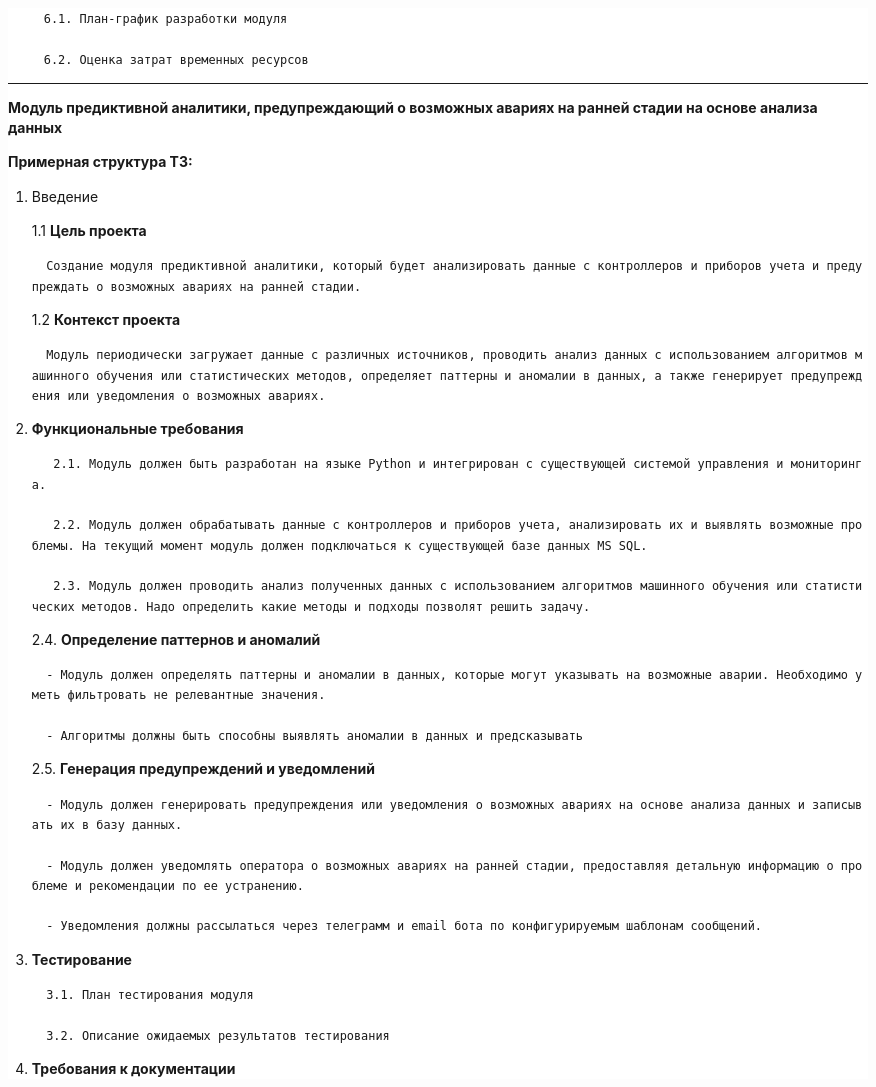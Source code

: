          6.1. План-график разработки модуля
      
         6.2. Оценка затрат временных ресурсов

-----------------------------------------------------------------------------------

**Модуль предиктивной аналитики, предупреждающий о возможных авариях на ранней стадии на основе анализа данных**

**Примерная структура ТЗ:**

1. Введение

   1.1 **Цель проекта**

         Создание модуля предиктивной аналитики, который будет анализировать данные с контроллеров и приборов учета и предупреждать о возможных авариях на ранней стадии. 

   1.2 **Контекст проекта**

         Модуль периодически загружает данные с различных источников, проводить анализ данных с использованием алгоритмов машинного обучения или статистических методов, определяет паттерны и аномалии в данных, а также генерирует предупреждения или уведомления о возможных авариях.


2. **Функциональные требования**

          2.1. Модуль должен быть разработан на языке Python и интегрирован с существующей системой управления и мониторинга.
      
          2.2. Модуль должен обрабатывать данные с контроллеров и приборов учета, анализировать их и выявлять возможные проблемы. На текущий момент модуль должен подключаться к существующей базе данных MS SQL.
      
          2.3. Модуль должен проводить анализ полученных данных с использованием алгоритмов машинного обучения или статистических методов. Надо определить какие методы и подходы позволят решить задачу.

    2.4. **Определение паттернов и аномалий**

         - Модуль должен определять паттерны и аномалии в данных, которые могут указывать на возможные аварии. Необходимо уметь фильтровать не релевантные значения.

         - Алгоритмы должны быть способны выявлять аномалии в данных и предсказывать 

   2.5. **Генерация предупреждений и уведомлений**

         - Модуль должен генерировать предупреждения или уведомления о возможных авариях на основе анализа данных и записывать их в базу данных.

         - Модуль должен уведомлять оператора о возможных авариях на ранней стадии, предоставляя детальную информацию о проблеме и рекомендации по ее устранению.

         - Уведомления должны рассылаться через телеграмм и email бота по конфигурируемым шаблонам сообщений.


3. **Тестирование**

         3.1. План тестирования модуля

         3.2. Описание ожидаемых результатов тестирования


4. **Требования к документации**
